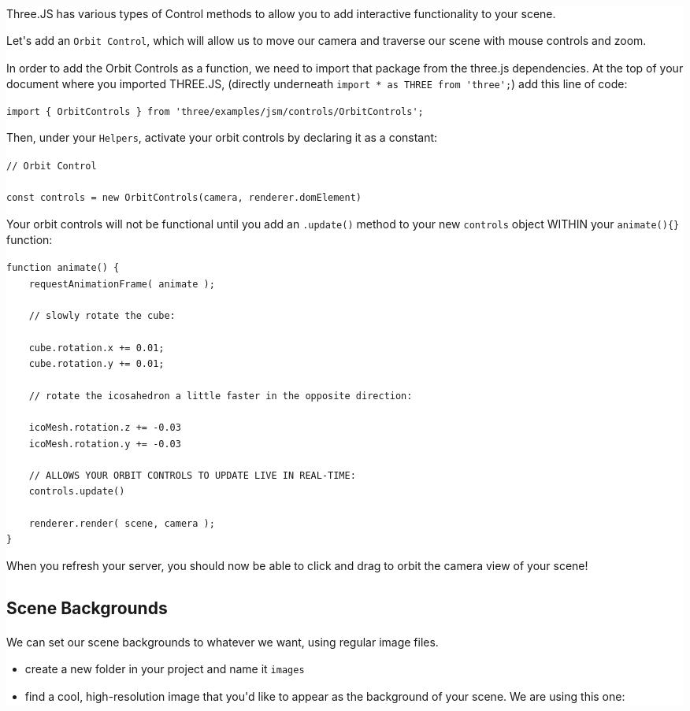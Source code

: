 Three.JS has various types of Control methods to allow you to add interactive functionality to your scene. 

Let's add an `Orbit Control`, which will allow us to move our camera and traverse our scene with mouse controls and zoom.

In order to add the Orbit Controls as a function, we need to import that package from the three.js dependencies. At the top of your document where you imported THREE.JS, (directly underneath `import * as THREE from 'three';`) add this line of code:

```
import { OrbitControls } from 'three/examples/jsm/controls/OrbitControls';
```

Then, under your `Helpers`, activate your orbit controls by declaring it as a constant:

```
// Orbit Control

const controls = new OrbitControls(camera, renderer.domElement)
```

Your orbit controls will not be functional until you add an `.update()` method to your new `controls` object WITHIN your `animate(){}` function:

```
function animate() {
	requestAnimationFrame( animate );

    // slowly rotate the cube:

    cube.rotation.x += 0.01;
    cube.rotation.y += 0.01;

    // rotate the icosahedron a little faster in the opposite direction:

    icoMesh.rotation.z += -0.03
    icoMesh.rotation.y += -0.03

    // ALLOWS YOUR ORBIT CONTROLS TO UPDATE LIVE IN REAL-TIME:
    controls.update()

	renderer.render( scene, camera );
}
```

When you refresh your server, you should now be able to click and drag to orbit the camera view of your scene!

## Scene Backgrounds

We can set our scene backgrounds to whatever we want, using regular image files. 

- create a new folder in your project and name it `images` 

- find a cool, high-resolution image that you'd like to appear as the background of your scene. We are using this one:
